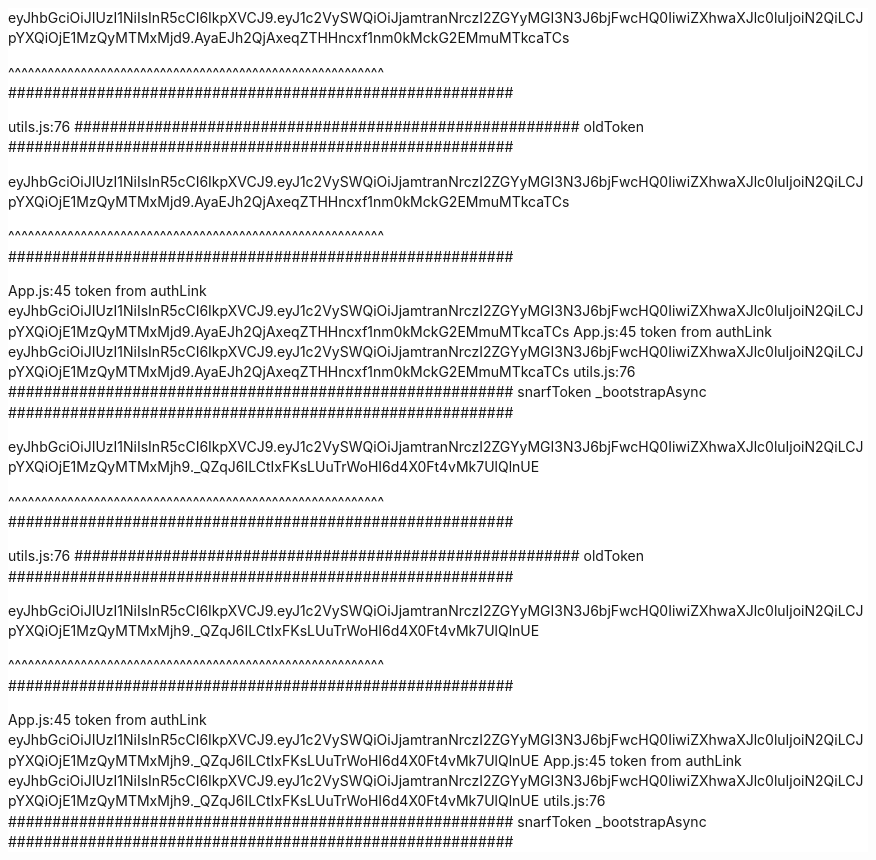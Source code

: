   eyJhbGciOiJIUzI1NiIsInR5cCI6IkpXVCJ9.eyJ1c2VySWQiOiJjamtranNrczI2ZGYyMGI3N3J6bjFwcHQ0IiwiZXhwaXJlc0luIjoiN2QiLCJpYXQiOjE1MzQyMTMxMjd9.AyaEJh2QjAxeqZTHHncxf1nm0kMckG2EMmuMTkcaTCs


   ^^^^^^^^^^^^^^^^^^^^^^^^^^^^^^^^^^^^^^^^^^^^^^^^^^^^^^^^^
   #########################################################




utils.js:76
   #########################################################
                   oldToken
   #########################################################

  eyJhbGciOiJIUzI1NiIsInR5cCI6IkpXVCJ9.eyJ1c2VySWQiOiJjamtranNrczI2ZGYyMGI3N3J6bjFwcHQ0IiwiZXhwaXJlc0luIjoiN2QiLCJpYXQiOjE1MzQyMTMxMjd9.AyaEJh2QjAxeqZTHHncxf1nm0kMckG2EMmuMTkcaTCs


   ^^^^^^^^^^^^^^^^^^^^^^^^^^^^^^^^^^^^^^^^^^^^^^^^^^^^^^^^^
   #########################################################




App.js:45 token from authLink eyJhbGciOiJIUzI1NiIsInR5cCI6IkpXVCJ9.eyJ1c2VySWQiOiJjamtranNrczI2ZGYyMGI3N3J6bjFwcHQ0IiwiZXhwaXJlc0luIjoiN2QiLCJpYXQiOjE1MzQyMTMxMjd9.AyaEJh2QjAxeqZTHHncxf1nm0kMckG2EMmuMTkcaTCs
App.js:45 token from authLink eyJhbGciOiJIUzI1NiIsInR5cCI6IkpXVCJ9.eyJ1c2VySWQiOiJjamtranNrczI2ZGYyMGI3N3J6bjFwcHQ0IiwiZXhwaXJlc0luIjoiN2QiLCJpYXQiOjE1MzQyMTMxMjd9.AyaEJh2QjAxeqZTHHncxf1nm0kMckG2EMmuMTkcaTCs
utils.js:76
   #########################################################
                   snarfToken _bootstrapAsync
   #########################################################

  eyJhbGciOiJIUzI1NiIsInR5cCI6IkpXVCJ9.eyJ1c2VySWQiOiJjamtranNrczI2ZGYyMGI3N3J6bjFwcHQ0IiwiZXhwaXJlc0luIjoiN2QiLCJpYXQiOjE1MzQyMTMxMjh9._QZqJ6ILCtIxFKsLUuTrWoHI6d4X0Ft4vMk7UlQlnUE


   ^^^^^^^^^^^^^^^^^^^^^^^^^^^^^^^^^^^^^^^^^^^^^^^^^^^^^^^^^
   #########################################################




utils.js:76
   #########################################################
                   oldToken
   #########################################################

  eyJhbGciOiJIUzI1NiIsInR5cCI6IkpXVCJ9.eyJ1c2VySWQiOiJjamtranNrczI2ZGYyMGI3N3J6bjFwcHQ0IiwiZXhwaXJlc0luIjoiN2QiLCJpYXQiOjE1MzQyMTMxMjh9._QZqJ6ILCtIxFKsLUuTrWoHI6d4X0Ft4vMk7UlQlnUE


   ^^^^^^^^^^^^^^^^^^^^^^^^^^^^^^^^^^^^^^^^^^^^^^^^^^^^^^^^^
   #########################################################




App.js:45 token from authLink eyJhbGciOiJIUzI1NiIsInR5cCI6IkpXVCJ9.eyJ1c2VySWQiOiJjamtranNrczI2ZGYyMGI3N3J6bjFwcHQ0IiwiZXhwaXJlc0luIjoiN2QiLCJpYXQiOjE1MzQyMTMxMjh9._QZqJ6ILCtIxFKsLUuTrWoHI6d4X0Ft4vMk7UlQlnUE
App.js:45 token from authLink eyJhbGciOiJIUzI1NiIsInR5cCI6IkpXVCJ9.eyJ1c2VySWQiOiJjamtranNrczI2ZGYyMGI3N3J6bjFwcHQ0IiwiZXhwaXJlc0luIjoiN2QiLCJpYXQiOjE1MzQyMTMxMjh9._QZqJ6ILCtIxFKsLUuTrWoHI6d4X0Ft4vMk7UlQlnUE
utils.js:76
   #########################################################
                   snarfToken _bootstrapAsync
   #########################################################
